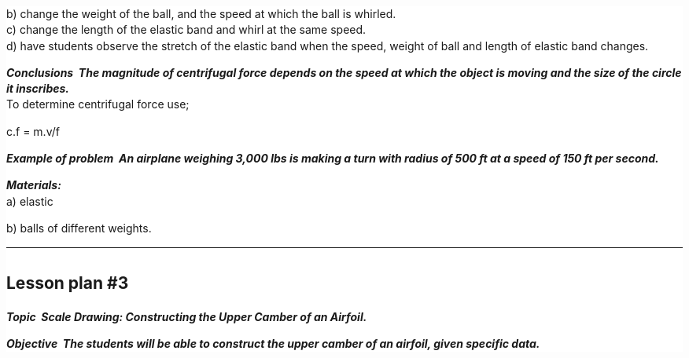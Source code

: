 <dt>
b) change the weight of the ball, and the speed at which the ball is whirled.
<dt>
c) change the length of the elastic band and whirl at the same speed.
<dt>
d) have students observe the stretch of the elastic band when the speed, weight of ball and length of elastic band changes.
</dt>
</dt>
</dt>
</dt>
</dl>
</blockquote>
<p>
<b>
<i>
Conclusions  The magnitude of centrifugal force depends on the speed at which the object is moving and the size of the circle it inscribes.
</i>
</b>
<br/>
To determine centrifugal force use;
</p>
<p>
c.f = m.v/f
</p>
<p>
<b>
<i>
Example of problem  An airplane weighing 3,000 lbs is making a turn with radius of 500 ft at a speed of 150 ft per second.
</i>
</b>
<br/>
</p>
<p>
<b>
<i>
Materials:
</i>
</b>
<br/>
a) elastic
</p>
<p>
b) balls of different weights.
</p>
<hr/>
<h2>
Lesson plan #3
</h2>
<p>
<b>
<i>
Topic  Scale Drawing: Constructing the Upper Camber of an Airfoil.
</i>
</b>
<br/>
</p>
<p>
<b>
<i>
Objective  The students will be able to construct the upper camber of an airfoil, given specific data.